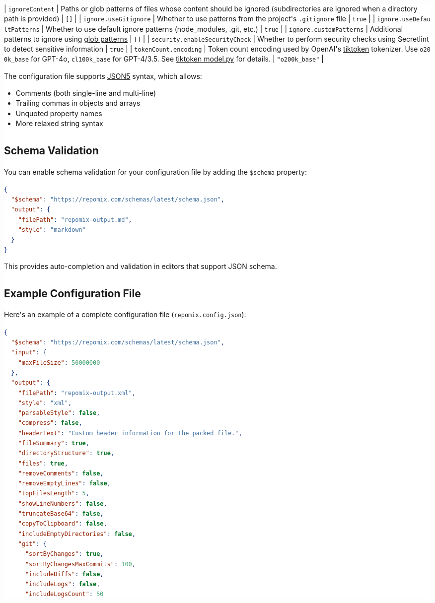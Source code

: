 | `ignoreContent`                  | Paths or glob patterns of files whose content should be ignored (subdirectories are ignored when a directory path is provided) | `[]`                   |
| `ignore.useGitignore`            | Whether to use patterns from the project's `.gitignore` file                                                                 | `true`                 |
| `ignore.useDefaultPatterns`      | Whether to use default ignore patterns (node_modules, .git, etc.)                                                           | `true`                 |
| `ignore.customPatterns`          | Additional patterns to ignore using [glob patterns](https://github.com/mrmlnc/fast-glob?tab=readme-ov-file#pattern-syntax)   | `[]`                   |
| `security.enableSecurityCheck`   | Whether to perform security checks using Secretlint to detect sensitive information                                          | `true`                 |
| `tokenCount.encoding`            | Token count encoding used by OpenAI's [tiktoken](https://github.com/openai/tiktoken) tokenizer. Use `o200k_base` for GPT-4o, `cl100k_base` for GPT-4/3.5. See [tiktoken model.py](https://github.com/openai/tiktoken/blob/main/tiktoken/model.py#L24) for details. | `"o200k_base"`         |

The configuration file supports [JSON5](https://json5.org/) syntax, which allows:
- Comments (both single-line and multi-line)
- Trailing commas in objects and arrays
- Unquoted property names
- More relaxed string syntax

## Schema Validation

You can enable schema validation for your configuration file by adding the `$schema` property:

```json
{
  "$schema": "https://repomix.com/schemas/latest/schema.json",
  "output": {
    "filePath": "repomix-output.md",
    "style": "markdown"
  }
}
```

This provides auto-completion and validation in editors that support JSON schema.

## Example Configuration File

Here's an example of a complete configuration file (`repomix.config.json`):

```json
{
  "$schema": "https://repomix.com/schemas/latest/schema.json",
  "input": {
    "maxFileSize": 50000000
  },
  "output": {
    "filePath": "repomix-output.xml",
    "style": "xml",
    "parsableStyle": false,
    "compress": false,
    "headerText": "Custom header information for the packed file.",
    "fileSummary": true,
    "directoryStructure": true,
    "files": true,
    "removeComments": false,
    "removeEmptyLines": false,
    "topFilesLength": 5,
    "showLineNumbers": false,
    "truncateBase64": false,
    "copyToClipboard": false,
    "includeEmptyDirectories": false,
    "git": {
      "sortByChanges": true,
      "sortByChangesMaxCommits": 100,
      "includeDiffs": false,
      "includeLogs": false,
      "includeLogsCount": 50
```